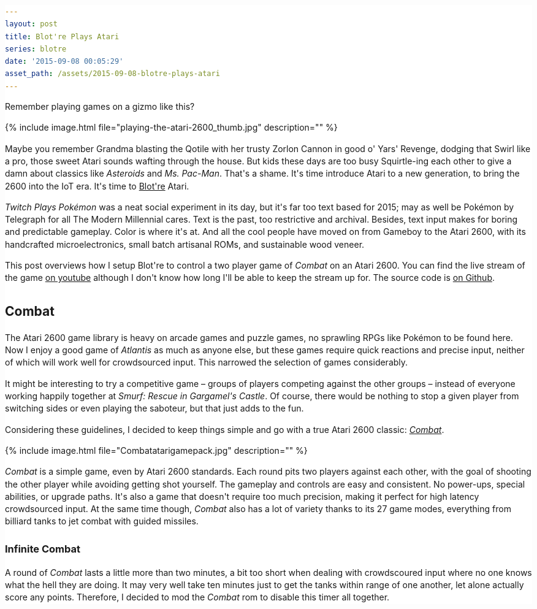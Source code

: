 ```yaml
---
layout: post
title: Blot're Plays Atari
series: blotre
date: '2015-09-08 00:05:29'
asset_path: /assets/2015-09-08-blotre-plays-atari
---
```

Remember playing games on a gizmo like this?

{% include image.html file="playing-the-atari-2600_thumb.jpg" description="" %}

Maybe you remember Grandma blasting the Qotile with her trusty Zorlon Cannon in good o' Yars' Revenge, dodging that Swirl like a pro, those sweet Atari sounds wafting through the house. But kids these days are too busy Squirtle-ing each other to give a damn about classics like *Asteroids* and *Ms. Pac-Man*. That's a shame. It's time introduce Atari to a new generation, to bring the 2600 into the IoT era. It's time to [Blot're][blotre] Atari.

*Twitch Plays Pokémon* was a neat social experiment in its day, but it's far too text based for 2015; may as well be Pokémon by Telegraph for all The Modern Millennial cares. Text is the past, too restrictive and archival. Besides, text input makes for boring and predictable gameplay. Color is where it's at. And all the cool people have moved on from Gameboy to the Atari 2600, with its handcrafted microelectronics, small batch artisanal ROMs, and sustainable wood veneer. 

This post overviews how I setup Blot're to control a two player game of *Combat* on an Atari 2600. You can find the live stream of the game [on youtube][stream] although I don't know how long I'll be able to keep the stream up for. The source code is [on Github][src].

## Combat
The Atari 2600 game library is heavy on arcade games and puzzle games, no sprawling RPGs like Pokémon to be found here. Now I enjoy a good game of *Atlantis* as much as anyone else, but these games require quick reactions and precise input, neither of which will work well for crowdsourced input. This narrowed the selection of games considerably.

It might be interesting to try a competitive game – groups of players competing against the other groups – instead of everyone working happily together at *Smurf: Rescue in Gargamel's Castle*. Of course, there would be nothing to stop a given player from switching sides or even playing the saboteur, but that just adds to the fun.

Considering these guidelines, I decided to keep things simple and go with a true Atari 2600 classic: *[Combat][combat]*.

{% include image.html file="Combatatarigamepack.jpg" description="" %}

*Combat* is a simple game, even by Atari 2600 standards. Each round pits two players against each other, with the goal of shooting the other player while avoiding getting shot yourself. The gameplay and controls are easy and consistent. No power-ups, special abilities, or upgrade paths. It's also a game that doesn't require too much precision, making it perfect for high latency crowdsourced input. At the same time though, *Combat* also has a lot of variety thanks to its 27 game modes, everything from billiard tanks to jet combat with guided missiles.

### Infinite Combat
A round of *Combat* lasts a little more than two minutes, a bit too short when dealing with crowdscoured input where no one knows what the hell they are doing. It may very well take ten minutes just to get the tanks within range of one another, let alone actually score any points. Therefore, I decided to mod the *Combat* rom to disable this timer all together.


[blotre]: https://blot.re
[blotre-py]: https://github.com/mattbierner/blotre-py
[blotre-0.2]: http://blog.mattbierner.com/blotre-0-2-0-tagging-like-its-web-2-0/
[stream]: https://gaming.youtube.com/c/Mattbierner/live
[src]: http://github.com/mattbierner/blotre-plays
[stella]: http://stella.sourceforge.net
[combat]: https://en.wikipedia.org/wiki/Combat_(1977_video_game)
[combat-dis]: https://atariage.com/2600/archives/combat_asm/index.html
[subscription]: http://github.com/mattbierner/blotre/wiki/subscriptions
[websockets]: https://pypi.python.org/pypi/websockets
[have-you-played]: https://www.youtube.com/watch?v=1v6TQ_5u9fs
